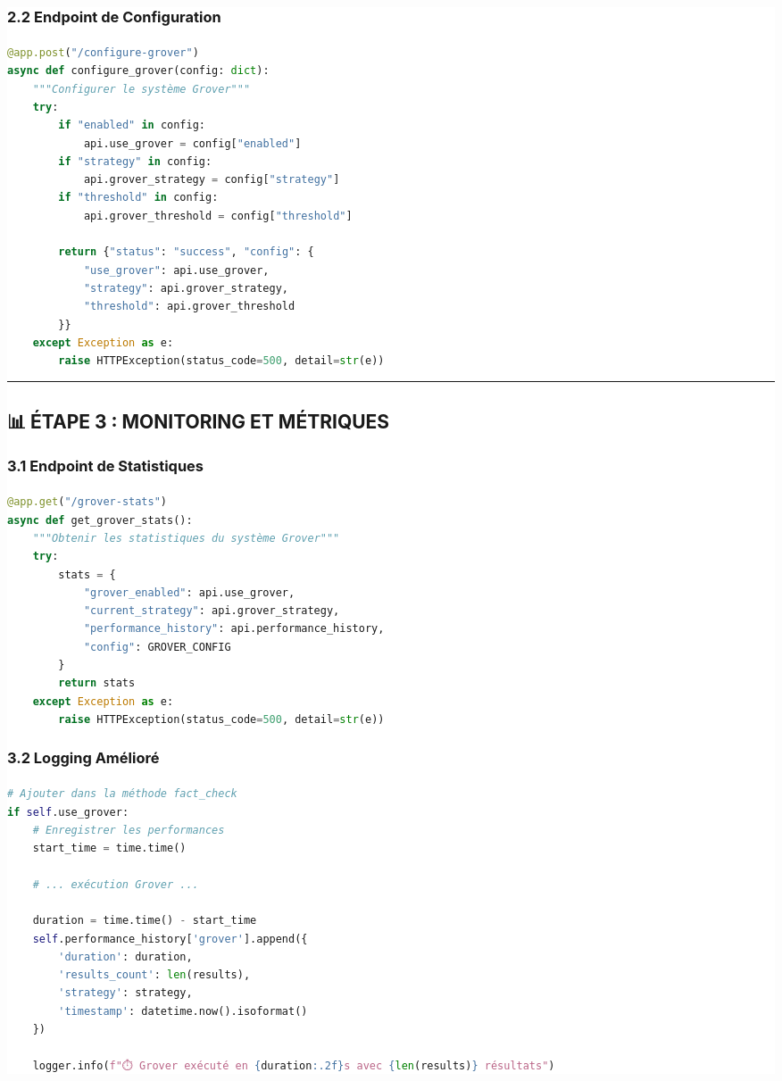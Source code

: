 ### **2.2 Endpoint de Configuration**

```python
@app.post("/configure-grover")
async def configure_grover(config: dict):
    """Configurer le système Grover"""
    try:
        if "enabled" in config:
            api.use_grover = config["enabled"]
        if "strategy" in config:
            api.grover_strategy = config["strategy"]
        if "threshold" in config:
            api.grover_threshold = config["threshold"]
        
        return {"status": "success", "config": {
            "use_grover": api.use_grover,
            "strategy": api.grover_strategy,
            "threshold": api.grover_threshold
        }}
    except Exception as e:
        raise HTTPException(status_code=500, detail=str(e))
```

---

## 📊 **ÉTAPE 3 : MONITORING ET MÉTRIQUES**

### **3.1 Endpoint de Statistiques**

```python
@app.get("/grover-stats")
async def get_grover_stats():
    """Obtenir les statistiques du système Grover"""
    try:
        stats = {
            "grover_enabled": api.use_grover,
            "current_strategy": api.grover_strategy,
            "performance_history": api.performance_history,
            "config": GROVER_CONFIG
        }
        return stats
    except Exception as e:
        raise HTTPException(status_code=500, detail=str(e))
```

### **3.2 Logging Amélioré**

```python
# Ajouter dans la méthode fact_check
if self.use_grover:
    # Enregistrer les performances
    start_time = time.time()
    
    # ... exécution Grover ...
    
    duration = time.time() - start_time
    self.performance_history['grover'].append({
        'duration': duration,
        'results_count': len(results),
        'strategy': strategy,
        'timestamp': datetime.now().isoformat()
    })
    
    logger.info(f"⏱️ Grover exécuté en {duration:.2f}s avec {len(results)} résultats")
```
